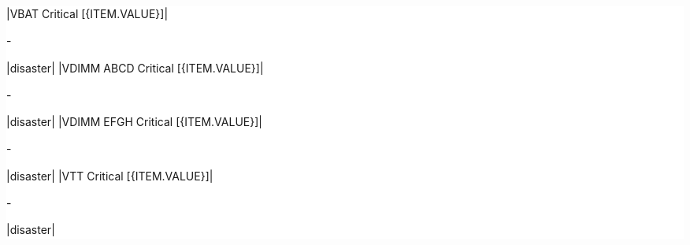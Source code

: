 |VBAT Critical [{ITEM.VALUE}]|<p>-</p>|disaster|
|VDIMM ABCD Critical [{ITEM.VALUE}]|<p>-</p>|disaster|
|VDIMM EFGH Critical [{ITEM.VALUE}]|<p>-</p>|disaster|
|VTT Critical [{ITEM.VALUE}]|<p>-</p>|disaster|
